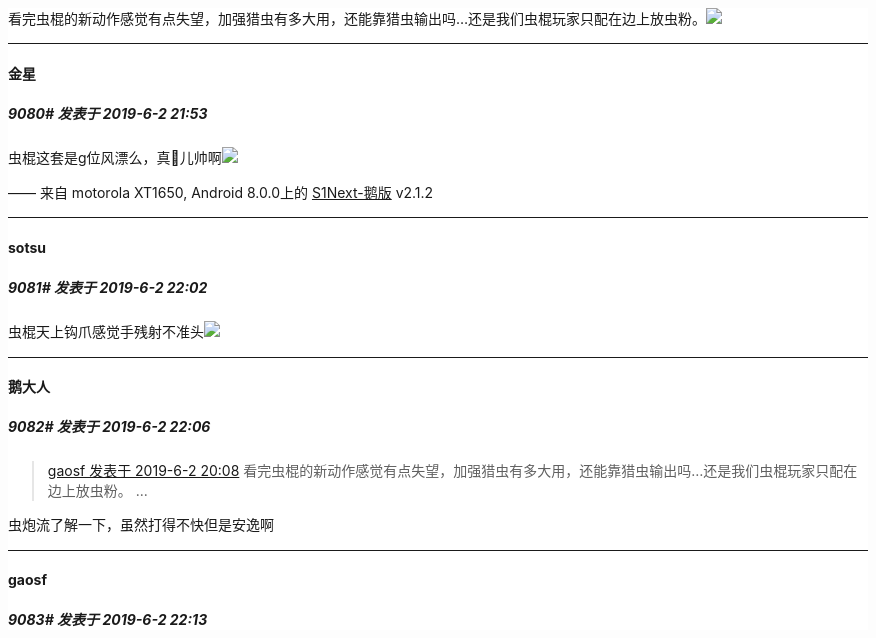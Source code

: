 看完虫棍的新动作感觉有点失望，加强猎虫有多大用，还能靠猎虫输出吗…还是我们虫棍玩家只配在边上放虫粉。<img src="https://static.saraba1st.com/image/smiley/face2017/013.png" referrerpolicy="no-referrer">







-----

####  金星  
##### 9080#       发表于 2019-6-2 21:53




虫棍这套是g位风漂么，真🐔儿帅啊<img src="https://static.saraba1st.com/image/smiley/face2017/045.png" referrerpolicy="no-referrer">

—— 来自 motorola XT1650, Android 8.0.0上的 [S1Next-鹅版](https://github.com/ykrank/S1-Next/releases) v2.1.2







-----

####  sotsu  
##### 9081#       发表于 2019-6-2 22:02




虫棍天上钩爪感觉手残射不准头<img src="https://static.saraba1st.com/image/smiley/face2017/220.png" referrerpolicy="no-referrer">







-----

####  鹅大人  
##### 9082#       发表于 2019-6-2 22:06



<blockquote><a href="httphttps://bbs.saraba1st.com/2b/forum.php?mod=redirect&amp;goto=findpost&amp;pid=43960786&amp;ptid=1515235" target="_blank">gaosf 发表于 2019-6-2 20:08</a>
看完虫棍的新动作感觉有点失望，加强猎虫有多大用，还能靠猎虫输出吗…还是我们虫棍玩家只配在边上放虫粉。 ...</blockquote>
虫炮流了解一下，虽然打得不快但是安逸啊







-----

####  gaosf  
##### 9083#       发表于 2019-6-2 22:13
